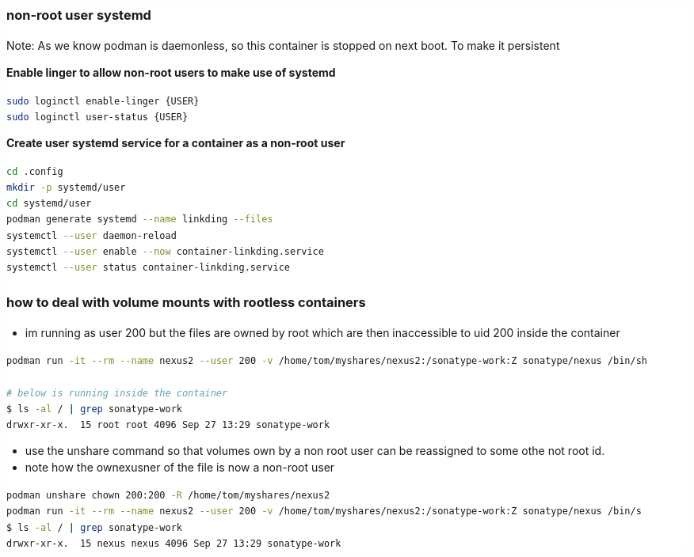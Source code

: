 ### non-root user systemd

Note: As we know podman is daemonless, so this container is stopped on next boot.
To make it persistent

**Enable linger to allow non-root users to make use of systemd**

```bash
sudo loginctl enable-linger {USER}
sudo loginctl user-status {USER}
```

**Create user systemd service for a container as a non-root user**

```bash
cd .config
mkdir -p systemd/user
cd systemd/user
podman generate systemd --name linkding --files
systemctl --user daemon-reload
systemctl --user enable --now container-linkding.service
systemctl --user status container-linkding.service
```

### how to deal with volume mounts with rootless containers

* im running as user 200 but the files are owned by root which are then inaccessible to uid 200 inside the container

```bash
podman run -it --rm --name nexus2 --user 200 -v /home/tom/myshares/nexus2:/sonatype-work:Z sonatype/nexus /bin/sh

# below is running inside the container
$ ls -al / | grep sonatype-work
drwxr-xr-x.  15 root root 4096 Sep 27 13:29 sonatype-work
```

* use the unshare command so that volumes own by a non root user can be reassigned to some othe not root id.
* note how the ownexusner of the file is now a non-root user

```bash
podman unshare chown 200:200 -R /home/tom/myshares/nexus2
podman run -it --rm --name nexus2 --user 200 -v /home/tom/myshares/nexus2:/sonatype-work:Z sonatype/nexus /bin/s
$ ls -al / | grep sonatype-work
drwxr-xr-x.  15 nexus nexus 4096 Sep 27 13:29 sonatype-work
```
